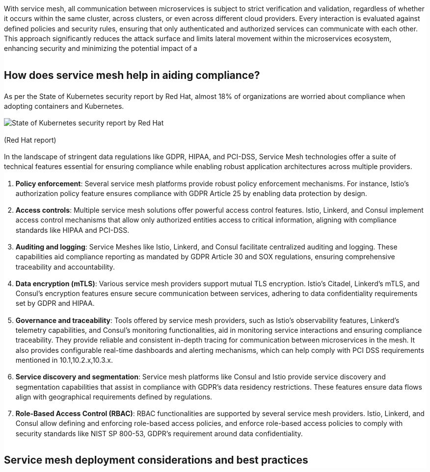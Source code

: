 With service mesh, all communication between microservices is subject to strict verification and validation, regardless of whether it occurs within the same cluster, across clusters, or even across different cloud providers. Every interaction is evaluated against defined policies and security rules, ensuring that only authenticated and authorized services can communicate with each other. This approach significantly reduces the attack surface and limits lateral movement within the microservices ecosystem, enhancing security and minimizing the potential impact of a

## How does service mesh help in aiding compliance?

As per the State of Kubernetes security report by Red Hat, almost 18% of organizations are worried about compliance when adopting containers and Kubernetes.

![State of Kubernetes security report by Red Hat](https://www.infracloud.io/assets/img/Blog/enhancing-business-security-compliance-with-service-mesh/kubernetes-security-red-hat-report.webp)

(Red Hat report)

In the landscape of stringent data regulations like GDPR, HIPAA, and PCI-DSS, Service Mesh technologies offer a suite of technical features essential for ensuring compliance while enabling robust application architectures across multiple providers.

1. **Policy enforcement**: Several service mesh platforms provide robust policy enforcement mechanisms. For instance, Istio’s authorization policy feature ensures compliance with GDPR Article 25 by enabling data protection by design.
    
2. **Access controls**: Multiple service mesh solutions offer powerful access control features. Istio, Linkerd, and Consul implement access control mechanisms that allow only authorized entities access to critical information, aligning with compliance standards like HIPAA and PCI-DSS.
    
3. **Auditing and logging**: Service Meshes like Istio, Linkerd, and Consul facilitate centralized auditing and logging. These capabilities aid compliance reporting as mandated by GDPR Article 30 and SOX regulations, ensuring comprehensive traceability and accountability.
    
4. **Data encryption (mTLS)**: Various service mesh providers support mutual TLS encryption. Istio’s Citadel, Linkerd’s mTLS, and Consul’s encryption features ensure secure communication between services, adhering to data confidentiality requirements set by GDPR and HIPAA.
    
5. **Governance and traceability**: Tools offered by service mesh providers, such as Istio’s observability features, Linkerd’s telemetry capabilities, and Consul’s monitoring functionalities, aid in monitoring service interactions and ensuring compliance traceability. They provide reliable and consistent in-depth tracing for communication between microservices in the mesh. It also provides configurable real-time dashboards and alerting mechanisms, which can help comply with PCI DSS requirements mentioned in 10.1,10.2.x,10.3.x.
    
6. **Service discovery and segmentation**: Service mesh platforms like Consul and Istio provide service discovery and segmentation capabilities that assist in compliance with GDPR’s data residency restrictions. These features ensure data flows align with geographical requirements defined by regulations.
    
7. **Role-Based Access Control (RBAC)**: RBAC functionalities are supported by several service mesh providers. Istio, Linkerd, and Consul allow defining and enforcing role-based access policies, and enforce role-based access policies to comply with security standards like NIST SP 800-53, GDPR’s requirement around data confidentiality.
    

## Service mesh deployment considerations and best practices

